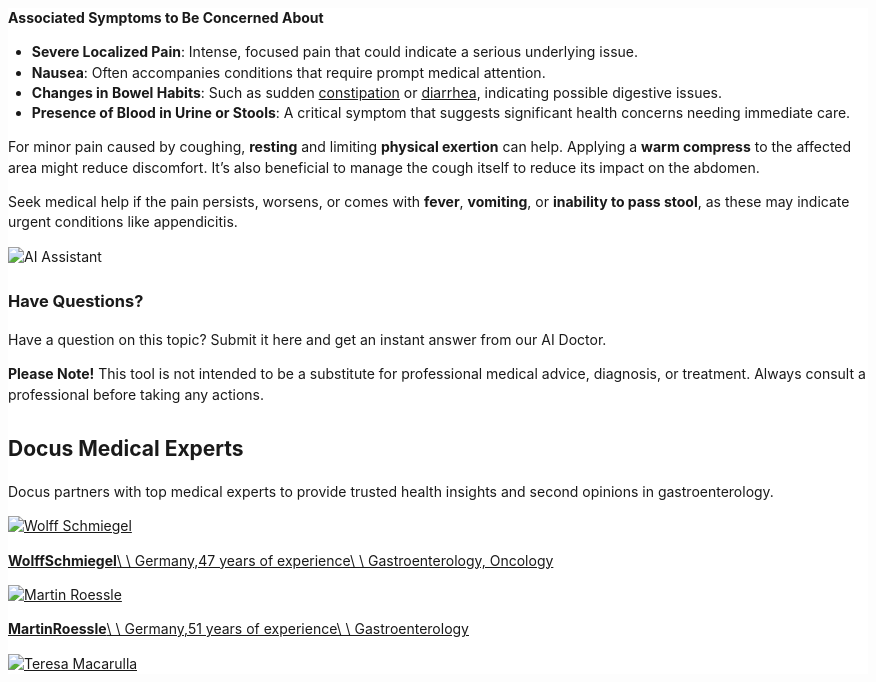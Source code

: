 **Associated Symptoms to Be Concerned About**

- **Severe Localized Pain**: Intense, focused pain that could indicate a serious underlying issue.
- **Nausea**: Often accompanies conditions that require prompt medical attention.
- **Changes in Bowel Habits**: Such as sudden [constipation](https://docus.ai/knowledge-base/massage-for-constipation-relief) or [diarrhea](https://docus.ai/knowledge-base/managing-burning-diarrhea), indicating possible digestive issues.
- **Presence of Blood in Urine or Stools**: A critical symptom that suggests significant health concerns needing immediate care.

For minor pain caused by coughing, **resting** and limiting **physical exertion** can help. Applying a **warm compress** to the affected area might reduce discomfort. It’s also beneficial to manage the cough itself to reduce its impact on the abdomen.

Seek medical help if the pain persists, worsens, or comes with **fever**, **vomiting**, or **inability to pass stool**, as these may indicate urgent conditions like appendicitis.

![AI Assistant](https://docus.ai/images/small-assistant.png)

### Have Questions?

Have a question on this topic? Submit it here and get an instant answer from our AI Doctor.

**Please Note!** This tool is not intended to be a substitute for professional medical advice, diagnosis, or treatment. Always consult a professional before taking any actions.

## Docus Medical Experts

Docus partners with top medical experts to provide trusted health insights and second opinions in gastroenterology.

[![Wolff Schmiegel](https://docus.ai/_next/image?url=https%3A%2F%2Fdocus-live-cms-storage-us.s3.amazonaws.com%2Fnetwork_doctors%2Fprofile_pictures%2F1fb2730fb9eecf959e0b2b9ae25d0178.png&w=3840&q=100)](https://docus.ai/doctors/wolff-schmiegel-315)

[**WolffSchmiegel**\\
\\
Germany,47 years of experience\\
\\
Gastroenterology, Oncology](https://docus.ai/doctors/wolff-schmiegel-315)

[![Martin Roessle](https://docus.ai/_next/image?url=https%3A%2F%2Fdocus-live-cms-storage-us.s3.amazonaws.com%2Fnetwork_doctors%2Fprofile_pictures%2F90b20d245940d4214182d224126293b8.png&w=3840&q=100)](https://docus.ai/doctors/martin-roessle-231)

[**MartinRoessle**\\
\\
Germany,51 years of experience\\
\\
Gastroenterology](https://docus.ai/doctors/martin-roessle-231)

[![Teresa Macarulla](https://docus.ai/_next/image?url=https%3A%2F%2Fdocus-live-cms-storage-us.s3.amazonaws.com%2Fnetwork_doctors%2Fprofile_pictures%2F7a2d9cde00479218fe8bf8a816baf736.png&w=3840&q=100)](https://docus.ai/doctors/teresa-macarulla-369)
